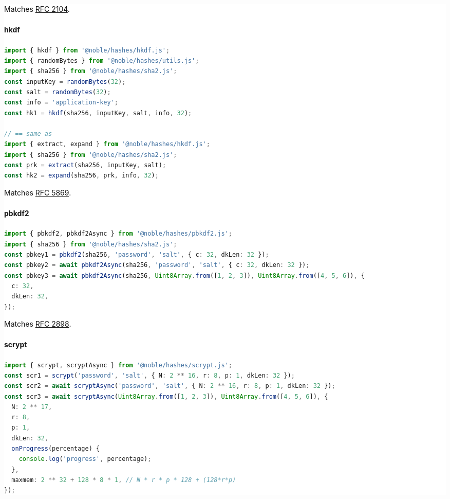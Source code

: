 Matches [RFC 2104](https://datatracker.ietf.org/doc/html/rfc2104).

#### hkdf

```typescript
import { hkdf } from '@noble/hashes/hkdf.js';
import { randomBytes } from '@noble/hashes/utils.js';
import { sha256 } from '@noble/hashes/sha2.js';
const inputKey = randomBytes(32);
const salt = randomBytes(32);
const info = 'application-key';
const hk1 = hkdf(sha256, inputKey, salt, info, 32);

// == same as
import { extract, expand } from '@noble/hashes/hkdf.js';
import { sha256 } from '@noble/hashes/sha2.js';
const prk = extract(sha256, inputKey, salt);
const hk2 = expand(sha256, prk, info, 32);
```

Matches [RFC 5869](https://datatracker.ietf.org/doc/html/rfc5869).

#### pbkdf2

```typescript
import { pbkdf2, pbkdf2Async } from '@noble/hashes/pbkdf2.js';
import { sha256 } from '@noble/hashes/sha2.js';
const pbkey1 = pbkdf2(sha256, 'password', 'salt', { c: 32, dkLen: 32 });
const pbkey2 = await pbkdf2Async(sha256, 'password', 'salt', { c: 32, dkLen: 32 });
const pbkey3 = await pbkdf2Async(sha256, Uint8Array.from([1, 2, 3]), Uint8Array.from([4, 5, 6]), {
  c: 32,
  dkLen: 32,
});
```

Matches [RFC 2898](https://datatracker.ietf.org/doc/html/rfc2898).

#### scrypt

```typescript
import { scrypt, scryptAsync } from '@noble/hashes/scrypt.js';
const scr1 = scrypt('password', 'salt', { N: 2 ** 16, r: 8, p: 1, dkLen: 32 });
const scr2 = await scryptAsync('password', 'salt', { N: 2 ** 16, r: 8, p: 1, dkLen: 32 });
const scr3 = await scryptAsync(Uint8Array.from([1, 2, 3]), Uint8Array.from([4, 5, 6]), {
  N: 2 ** 17,
  r: 8,
  p: 1,
  dkLen: 32,
  onProgress(percentage) {
    console.log('progress', percentage);
  },
  maxmem: 2 ** 32 + 128 * 8 * 1, // N * r * p * 128 + (128*r*p)
});
```
